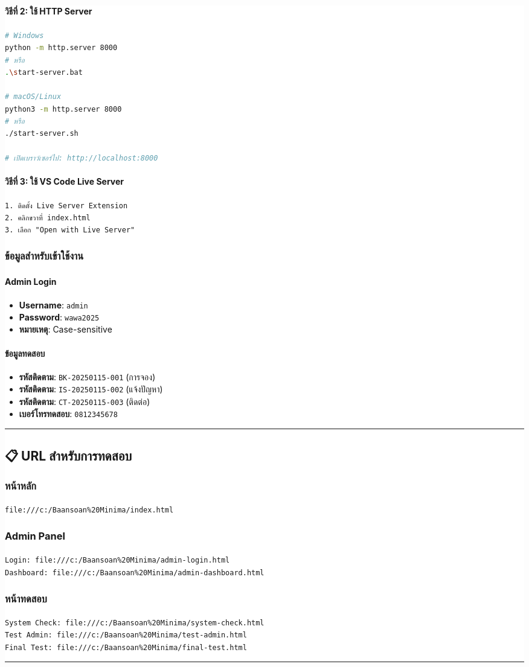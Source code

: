 #### **วิธีที่ 2: ใช้ HTTP Server**
```bash
# Windows
python -m http.server 8000
# หรือ
.\start-server.bat

# macOS/Linux  
python3 -m http.server 8000
# หรือ
./start-server.sh

# เปิดเบราว์เซอร์ไป: http://localhost:8000
```

#### **วิธีที่ 3: ใช้ VS Code Live Server**
```
1. ติดตั้ง Live Server Extension
2. คลิกขวาที่ index.html
3. เลือก "Open with Live Server"
```

### **ข้อมูลสำหรับเข้าใช้งาน**

#### **Admin Login**
- **Username**: `admin`
- **Password**: `wawa2025`
- **หมายเหตุ**: Case-sensitive

#### **ข้อมูลทดสอบ**
- **รหัสติดตาม**: `BK-20250115-001` (การจอง)
- **รหัสติดตาม**: `IS-20250115-002` (แจ้งปัญหา)
- **รหัสติดตาม**: `CT-20250115-003` (ติดต่อ)
- **เบอร์โทรทดสอบ**: `0812345678`

---

## 📋 URL สำหรับการทดสอบ

### **หน้าหลัก**
```
file:///c:/Baansoan%20Minima/index.html
```

### **Admin Panel**
```
Login: file:///c:/Baansoan%20Minima/admin-login.html
Dashboard: file:///c:/Baansoan%20Minima/admin-dashboard.html
```

### **หน้าทดสอบ**
```
System Check: file:///c:/Baansoan%20Minima/system-check.html
Test Admin: file:///c:/Baansoan%20Minima/test-admin.html
Final Test: file:///c:/Baansoan%20Minima/final-test.html
```

---